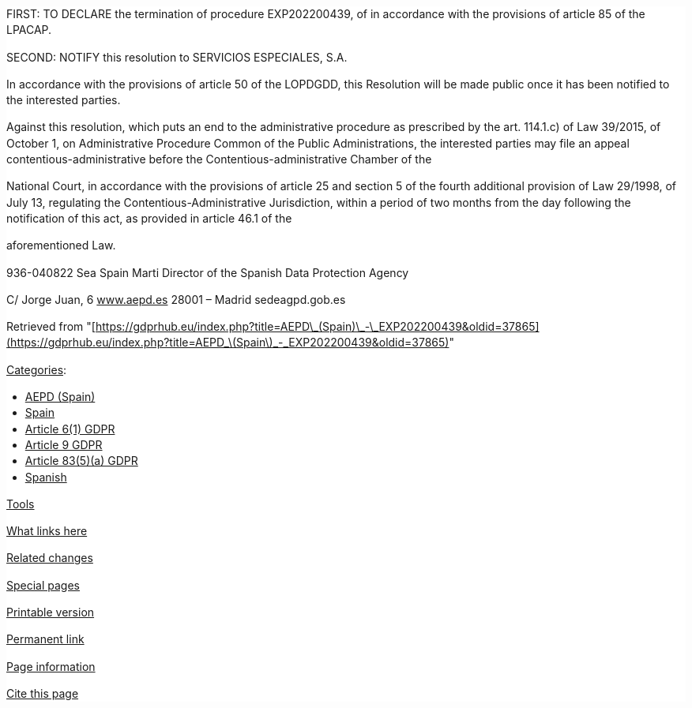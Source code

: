 FIRST: TO DECLARE the termination of procedure EXP202200439, of
in accordance with the provisions of article 85 of the LPACAP.

SECOND: NOTIFY this resolution to SERVICIOS ESPECIALES, S.A.

In accordance with the provisions of article 50 of the LOPDGDD, this
Resolution will be made public once it has been notified to the interested parties.

Against this resolution, which puts an end to the administrative procedure as prescribed by
the art. 114.1.c) of Law 39/2015, of October 1, on Administrative Procedure
Common of the Public Administrations, the interested parties may file an appeal
contentious-administrative before the Contentious-administrative Chamber of the

National Court, in accordance with the provisions of article 25 and section 5 of
the fourth additional provision of Law 29/1998, of July 13, regulating the
Contentious-Administrative Jurisdiction, within a period of two months from the
day following the notification of this act, as provided in article 46.1 of the

aforementioned Law.

936-040822 Sea Spain Marti
Director of the Spanish Data Protection Agency

C/ Jorge Juan, 6 www.aepd.es
28001 – Madrid sedeagpd.gob.es

Retrieved from "[https://gdprhub.eu/index.php?title=AEPD\_(Spain)\_-\_EXP202200439&oldid=37865](https://gdprhub.eu/index.php?title=AEPD_\(Spain\)_-_EXP202200439&oldid=37865)"

[Categories](/index.php?title=Special:Categories "Special:Categories"):

*   [AEPD (Spain)](/index.php?title=Category:AEPD_\(Spain\) "Category:AEPD (Spain)")
*   [Spain](/index.php?title=Category:Spain "Category:Spain")
*   [Article 6(1) GDPR](/index.php?title=Category:Article_6\(1\)_GDPR "Category:Article 6(1) GDPR")
*   [Article 9 GDPR](/index.php?title=Category:Article_9_GDPR "Category:Article 9 GDPR")
*   [Article 83(5)(a) GDPR](/index.php?title=Category:Article_83\(5\)\(a\)_GDPR "Category:Article 83(5)(a) GDPR")
*   [Spanish](/index.php?title=Category:Spanish "Category:Spanish")

[Tools](#)

[What links here](/index.php?title=Special:WhatLinksHere/AEPD_\(Spain\)_-_EXP202200439 "A list of all wiki pages that link here [j]")

[Related changes](/index.php?title=Special:RecentChangesLinked/AEPD_\(Spain\)_-_EXP202200439 "Recent changes in pages linked from this page [k]")

[Special pages](/index.php?title=Special:SpecialPages "A list of all special pages [q]")

[Printable version](javascript:print\(\); "Printable version of this page [p]")

[Permanent link](/index.php?title=AEPD_\(Spain\)_-_EXP202200439&oldid=37865 "Permanent link to this revision of this page")

[Page information](/index.php?title=AEPD_\(Spain\)_-_EXP202200439&action=info "More information about this page")

[Cite this page](/index.php?title=Special:CiteThisPage&page=AEPD_%28Spain%29_-_EXP202200439&id=37865&wpFormIdentifier=titleform "Information on how to cite this page")
